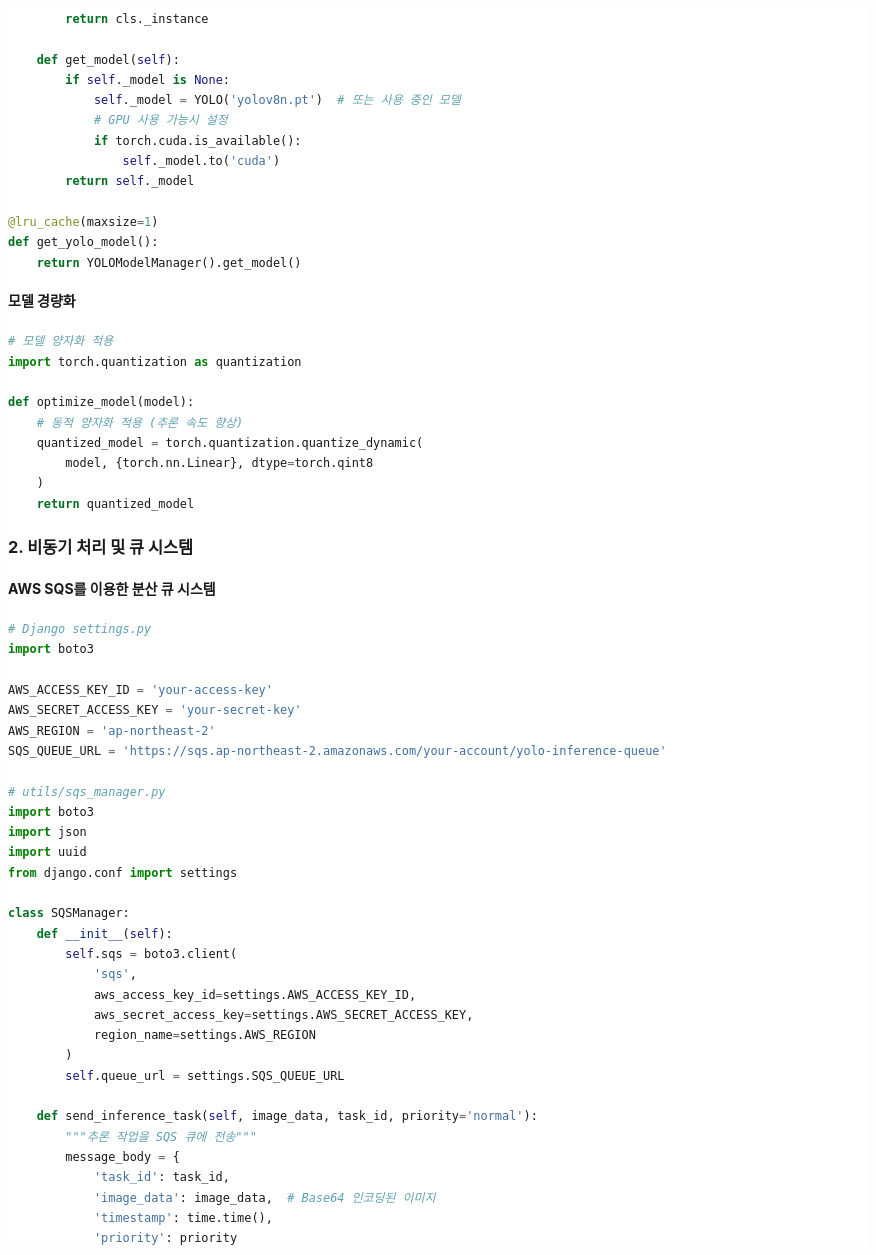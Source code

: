 ```python
        return cls._instance
    
    def get_model(self):
        if self._model is None:
            self._model = YOLO('yolov8n.pt')  # 또는 사용 중인 모델
            # GPU 사용 가능시 설정
            if torch.cuda.is_available():
                self._model.to('cuda')
        return self._model

@lru_cache(maxsize=1)
def get_yolo_model():
    return YOLOModelManager().get_model()
```

#### 모델 경량화
```python
# 모델 양자화 적용
import torch.quantization as quantization

def optimize_model(model):
    # 동적 양자화 적용 (추론 속도 향상)
    quantized_model = torch.quantization.quantize_dynamic(
        model, {torch.nn.Linear}, dtype=torch.qint8
    )
    return quantized_model
```

### 2. 비동기 처리 및 큐 시스템

#### AWS SQS를 이용한 분산 큐 시스템
```python
# Django settings.py
import boto3

AWS_ACCESS_KEY_ID = 'your-access-key'
AWS_SECRET_ACCESS_KEY = 'your-secret-key'
AWS_REGION = 'ap-northeast-2'
SQS_QUEUE_URL = 'https://sqs.ap-northeast-2.amazonaws.com/your-account/yolo-inference-queue'

# utils/sqs_manager.py
import boto3
import json
import uuid
from django.conf import settings

class SQSManager:
    def __init__(self):
        self.sqs = boto3.client(
            'sqs',
            aws_access_key_id=settings.AWS_ACCESS_KEY_ID,
            aws_secret_access_key=settings.AWS_SECRET_ACCESS_KEY,
            region_name=settings.AWS_REGION
        )
        self.queue_url = settings.SQS_QUEUE_URL
    
    def send_inference_task(self, image_data, task_id, priority='normal'):
        """추론 작업을 SQS 큐에 전송"""
        message_body = {
            'task_id': task_id,
            'image_data': image_data,  # Base64 인코딩된 이미지
            'timestamp': time.time(),
            'priority': priority
```